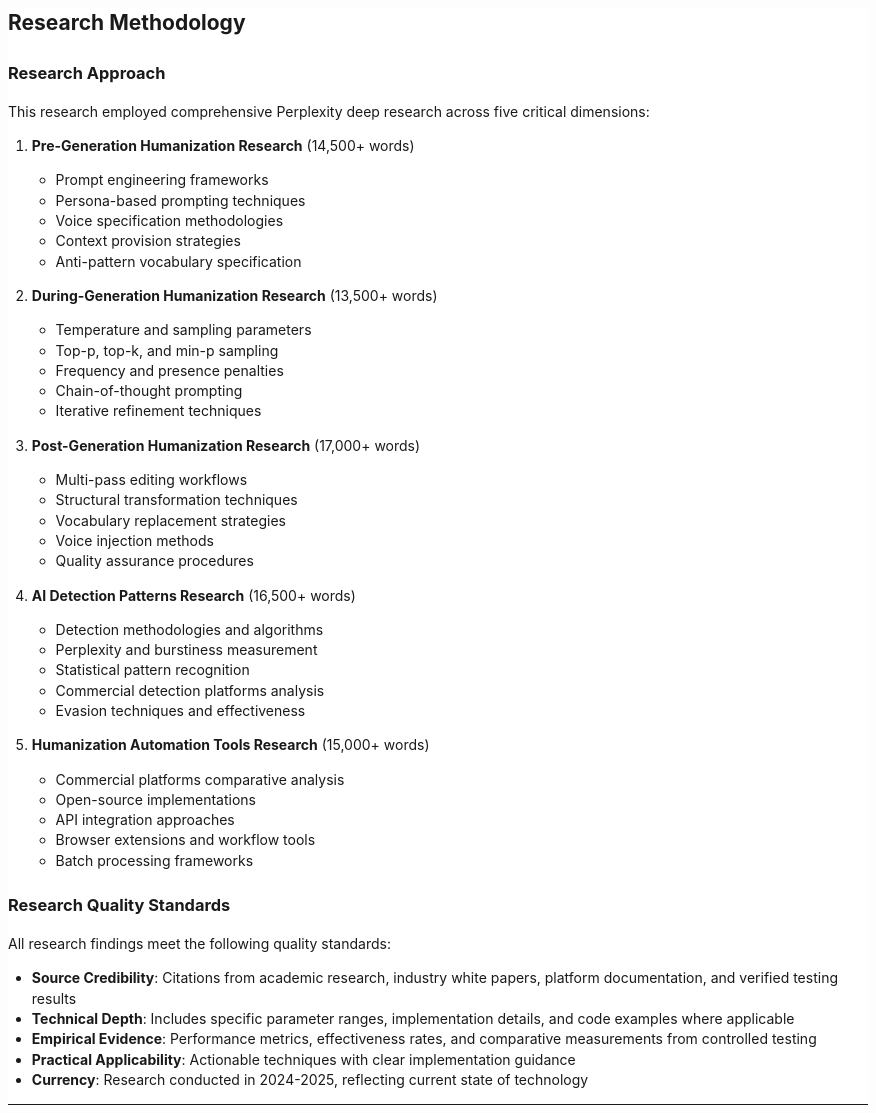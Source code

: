 ## Research Methodology

### Research Approach

This research employed comprehensive Perplexity deep research across five critical dimensions:

1. **Pre-Generation Humanization Research** (14,500+ words)
   - Prompt engineering frameworks
   - Persona-based prompting techniques
   - Voice specification methodologies
   - Context provision strategies
   - Anti-pattern vocabulary specification

2. **During-Generation Humanization Research** (13,500+ words)
   - Temperature and sampling parameters
   - Top-p, top-k, and min-p sampling
   - Frequency and presence penalties
   - Chain-of-thought prompting
   - Iterative refinement techniques

3. **Post-Generation Humanization Research** (17,000+ words)
   - Multi-pass editing workflows
   - Structural transformation techniques
   - Vocabulary replacement strategies
   - Voice injection methods
   - Quality assurance procedures

4. **AI Detection Patterns Research** (16,500+ words)
   - Detection methodologies and algorithms
   - Perplexity and burstiness measurement
   - Statistical pattern recognition
   - Commercial detection platforms analysis
   - Evasion techniques and effectiveness

5. **Humanization Automation Tools Research** (15,000+ words)
   - Commercial platforms comparative analysis
   - Open-source implementations
   - API integration approaches
   - Browser extensions and workflow tools
   - Batch processing frameworks

### Research Quality Standards

All research findings meet the following quality standards:

- **Source Credibility**: Citations from academic research, industry white papers, platform documentation, and verified testing results
- **Technical Depth**: Includes specific parameter ranges, implementation details, and code examples where applicable
- **Empirical Evidence**: Performance metrics, effectiveness rates, and comparative measurements from controlled testing
- **Practical Applicability**: Actionable techniques with clear implementation guidance
- **Currency**: Research conducted in 2024-2025, reflecting current state of technology

---